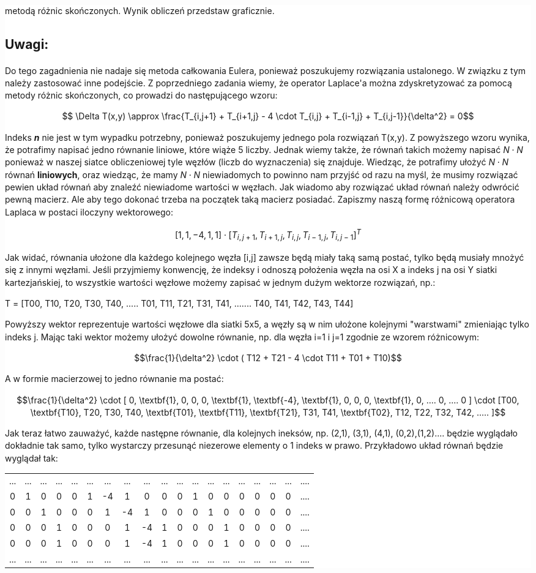 metodą różnic skończonych. Wynik obliczeń przedstaw graficznie.


**Uwagi:**
-----
Do tego zagadnienia nie nadaje się metoda całkowania Eulera, ponieważ poszukujemy rozwiązania ustalonego. W związku z tym należy zastosować inne podejście. Z poprzedniego zadania wiemy, że operator Laplace'a można zdyskretyzować za pomocą metody różnic skończonych, co prowadzi do następującego wzoru:

$$ \Delta T(x,y) \approx \frac{T_{i,j+1} + T_{i+1,j} - 4 \cdot T_{i,j} + T_{i-1,j} + T_{i,j-1}}{\delta^2}  = 0$$

Indeks ***n*** nie jest w tym wypadku potrzebny, ponieważ poszukujemy jednego pola rozwiązań T(x,y). Z powyższego wzoru wynika, że potrafimy napisać jedno równanie liniowe, które wiąże 5 liczby. Jednak wiemy także, że równań takich możemy napisać $N \cdot N$ ponieważ w naszej siatce obliczeniowej tyle węzłów (liczb do wyznaczenia) się znajduje. Wiedząc, że potrafimy ułożyć $N \cdot N$ równań **liniowych**, oraz wiedząc, że mamy $N \cdot N$ niewiadomych to powinno nam przyjść od razu na myśl, że musimy rozwiązać pewien układ równań aby znaleźć niewiadome wartości w węzłach. Jak wiadomo aby rozwiązać układ równań należy odwrócić pewną macierz. Ale aby tego dokonać trzeba na początek taką macierz posiadać. Zapiszmy naszą formę różnicową operatora Laplaca w postaci iloczyny wektorowego:

$$[1, 1, -4, 1, 1] \cdot [T_{i,j+1}, T_{i+1,j}, T_{i,j}, T_{i-1,j}, T_{i,j-1}]^T $$

Jak widać, równania ułożone dla każdego kolejnego węzła [i,j] zawsze będą miały taką samą postać, tylko będą musiały mnożyć się z innymi węzłami. Jeśli przyjmiemy konwencję, że indeksy i odnoszą położenia węzła na osi X a indeks j na osi Y siatki kartezjańskiej, to wszystkie wartości węzłowe możemy zapisać w jednym dużym wektorze rozwiązań, np.:

T = [T00, T10, T20, T30, T40, ..... T01, T11, T21, T31, T41,   ....... T40, T41, T42, T43, T44]

Powyższy wektor reprezentuje wartości węzłowe dla siatki 5x5, a węzły są w nim ułożone kolejnymi "warstwami" zmieniając tylko indeks j. Mając taki wektor możemy ułożyć dowolne równanie, np. dla węzła i=1 i j=1 zgodnie ze wzorem różnicowym:

$$\frac{1}{\delta^2} \cdot ( T12 + T21 - 4 \cdot T11 + T01 + T10)$$

A w formie macierzowej to jedno równanie ma postać:

$$\frac{1}{\delta^2} \cdot [ 0, \textbf{1}, 0, 0, 0, \textbf{1}, \textbf{-4},  \textbf{1},  0, 0, 0, \textbf{1}, 0, .... 0, .... 0 ] \cdot [T00, \textbf{T10}, T20, T30, T40, \textbf{T01}, \textbf{T11}, \textbf{T21}, T31, T41, \textbf{T02}, T12, T22, T32, T42, ..... ]$$

Jak teraz łatwo zauważyć, każde następne równanie, dla kolejnych ineksów, np. (2,1), (3,1), (4,1), (0,2),(1,2).... będzie wyglądało dokładnie tak samo, tylko wystarczy przesunąć niezerowe elementy o 1 indeks w prawo. Przykładowo układ równań będzie wyglądał tak:



| | | | | | | | | | | | | | | | | | | |
|:-:|:-:|:-:|:-:|:-:|:-:|:-:|:-:|:-:|:-:|:-:|:-:|:-:|:-:|:-:|:-:|:-:|:-:|:-:|
|...|...|...|...|...|...|...|...|...|...|...|...|...|...|...|...|...|...|....|
|0|1|0|0|0|1|-4|1|0|0|0|1|0|0|0|0|0|0|....|
|0|0|1|0|0|0|1|-4|1|0|0|0|1|0|0|0|0|0|....|
|0|0|0|1|0|0|0|1|-4|1|0|0|0|1|0|0|0|0|....|
|0|0|0|1|0|0|0|1|-4|1|0|0|0|1|0|0|0|0|....|
|...|...|...|...|...|...|...|...|...|...|...|...|...|...|...|...|...|...|....|
